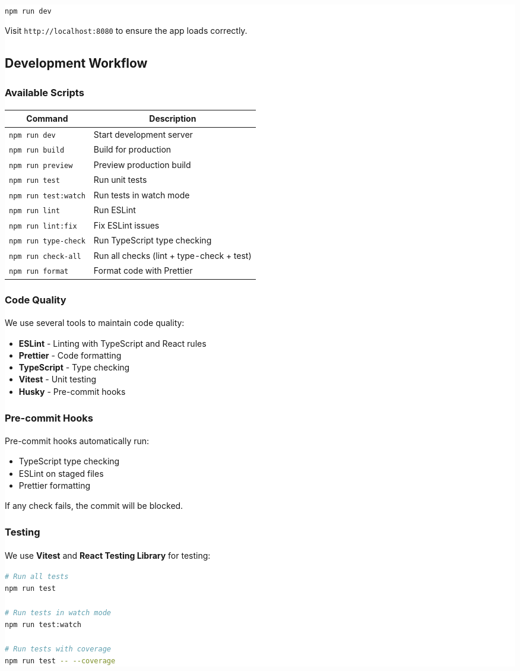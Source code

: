 ```bash
npm run dev
```

Visit `http://localhost:8080` to ensure the app loads correctly.

## Development Workflow

### Available Scripts

| Command | Description |
|---------|-------------|
| `npm run dev` | Start development server |
| `npm run build` | Build for production |
| `npm run preview` | Preview production build |
| `npm run test` | Run unit tests |
| `npm run test:watch` | Run tests in watch mode |
| `npm run lint` | Run ESLint |
| `npm run lint:fix` | Fix ESLint issues |
| `npm run type-check` | Run TypeScript type checking |
| `npm run check-all` | Run all checks (lint + type-check + test) |
| `npm run format` | Format code with Prettier |

### Code Quality

We use several tools to maintain code quality:

- **ESLint** - Linting with TypeScript and React rules
- **Prettier** - Code formatting
- **TypeScript** - Type checking
- **Vitest** - Unit testing
- **Husky** - Pre-commit hooks

### Pre-commit Hooks

Pre-commit hooks automatically run:
- TypeScript type checking
- ESLint on staged files
- Prettier formatting

If any check fails, the commit will be blocked.

### Testing

We use **Vitest** and **React Testing Library** for testing:

```bash
# Run all tests
npm run test

# Run tests in watch mode
npm run test:watch

# Run tests with coverage
npm run test -- --coverage
```

